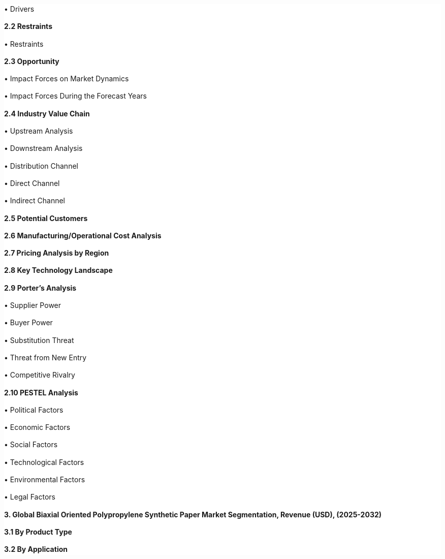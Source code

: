 • Drivers

<strong>2.2 Restraints</strong>

• Restraints

<strong>2.3 Opportunity</strong>

• Impact Forces on Market Dynamics

• Impact Forces During the Forecast Years

<strong>2.4 Industry Value Chain</strong>

• Upstream Analysis

• Downstream Analysis

• Distribution Channel

• Direct Channel

• Indirect Channel

<strong>2.5 Potential Customers</strong>

<strong>2.6 Manufacturing/Operational Cost Analysis</strong>

<strong>2.7 Pricing Analysis by Region</strong>

<strong>2.8 Key Technology Landscape</strong>

<strong>2.9 Porter’s Analysis</strong>

• Supplier Power

• Buyer Power

• Substitution Threat

• Threat from New Entry

• Competitive Rivalry

<strong>2.10 PESTEL Analysis</strong>

• Political Factors

• Economic Factors

• Social Factors

• Technological Factors

• Environmental Factors

• Legal Factors

<strong>3. Global Biaxial Oriented Polypropylene Synthetic Paper Market Segmentation, Revenue (USD), (2025-2032)</strong>

<strong>3.1 By Product Type</strong>

<strong>3.2 By Application</strong>
